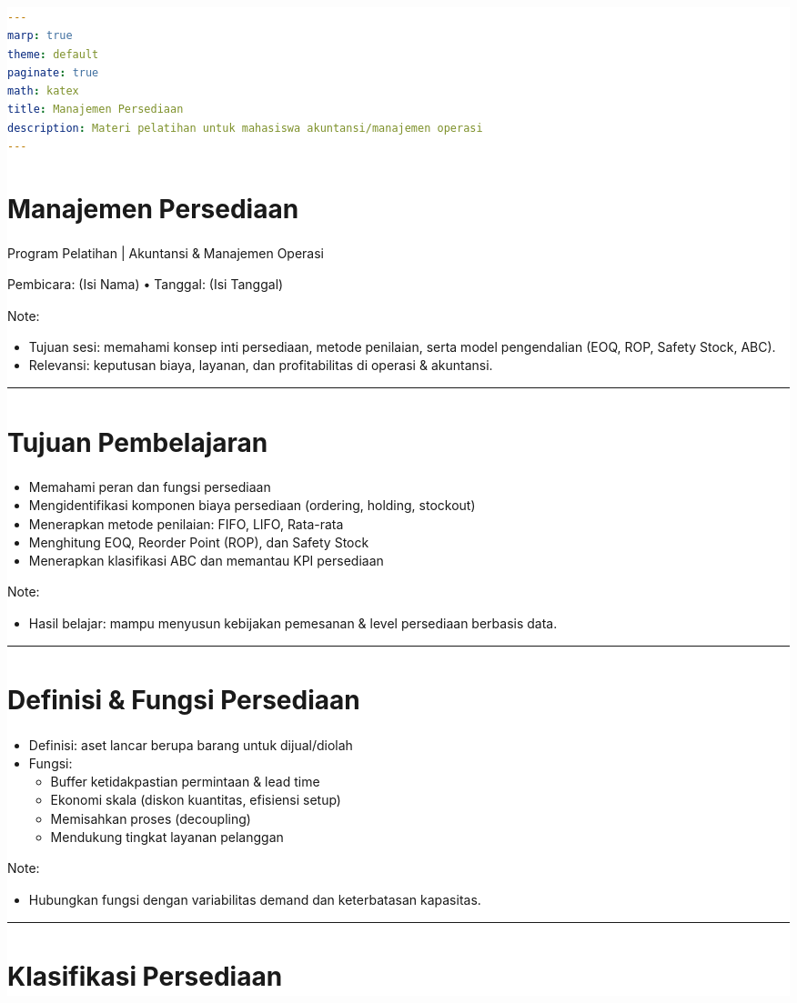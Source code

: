 ```yaml
---
marp: true
theme: default
paginate: true
math: katex
title: Manajemen Persediaan
description: Materi pelatihan untuk mahasiswa akuntansi/manajemen operasi
---
```


# Manajemen Persediaan
Program Pelatihan | Akuntansi & Manajemen Operasi

Pembicara: (Isi Nama) • Tanggal: (Isi Tanggal)

Note:
- Tujuan sesi: memahami konsep inti persediaan, metode penilaian, serta model pengendalian (EOQ, ROP, Safety Stock, ABC).
- Relevansi: keputusan biaya, layanan, dan profitabilitas di operasi & akuntansi.

---

# Tujuan Pembelajaran

- Memahami peran dan fungsi persediaan
- Mengidentifikasi komponen biaya persediaan (ordering, holding, stockout)
- Menerapkan metode penilaian: FIFO, LIFO, Rata-rata
- Menghitung EOQ, Reorder Point (ROP), dan Safety Stock
- Menerapkan klasifikasi ABC dan memantau KPI persediaan

Note:
- Hasil belajar: mampu menyusun kebijakan pemesanan & level persediaan berbasis data.

---

# Definisi & Fungsi Persediaan

- Definisi: aset lancar berupa barang untuk dijual/diolah
- Fungsi:
  - Buffer ketidakpastian permintaan & lead time
  - Ekonomi skala (diskon kuantitas, efisiensi setup)
  - Memisahkan proses (decoupling)
  - Mendukung tingkat layanan pelanggan

Note:
- Hubungkan fungsi dengan variabilitas demand dan keterbatasan kapasitas.

---

# Klasifikasi Persediaan
